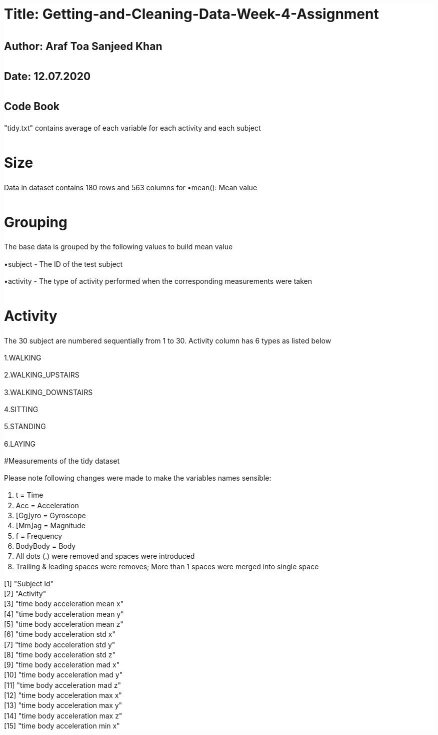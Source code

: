 # Title: Getting-and-Cleaning-Data-Week-4-Assignment

## Author: Araf Toa Sanjeed Khan
## Date: 12.07.2020

## Code Book
"tidy.txt" contains average of each variable for each activity and each subject  

# Size
Data in dataset contains 180 rows and 563 columns for
•mean(): Mean value

# Grouping
The base data is grouped by the following values to build mean value

•subject - The ID of the test subject

•activity - The type of activity performed when the corresponding measurements were taken

# Activity
The 30 subject are numbered sequentially from 1 to 30. Activity column has 6 types as listed below

1.WALKING

2.WALKING_UPSTAIRS

3.WALKING_DOWNSTAIRS

4.SITTING

5.STANDING

6.LAYING

#Measurements of the tidy dataset

Please note following changes were made to make the variables names sensible:
1. t = Time
2. Acc = Acceleration
3. [Gg]yro = Gyroscope
4. [Mm]ag = Magnitude
5. f = Frequency
6. BodyBody = Body
7. All dots (.) were removed and spaces were introduced
8. Trailing & leading spaces were removes; More than 1 spaces were merged into single space

[1] "Subject Id"                                          
  [2] "Activity"                                            
  [3] "time body acceleration mean x"                       
  [4] "time body acceleration mean y"                       
  [5] "time body acceleration mean z"                       
  [6] "time body acceleration std x"                        
  [7] "time body acceleration std y"                        
  [8] "time body acceleration std z"                        
  [9] "time body acceleration mad x"                        
 [10] "time body acceleration mad y"                        
 [11] "time body acceleration mad z"                        
 [12] "time body acceleration max x"                        
 [13] "time body acceleration max y"                        
 [14] "time body acceleration max z"                        
 [15] "time body acceleration min x"                        